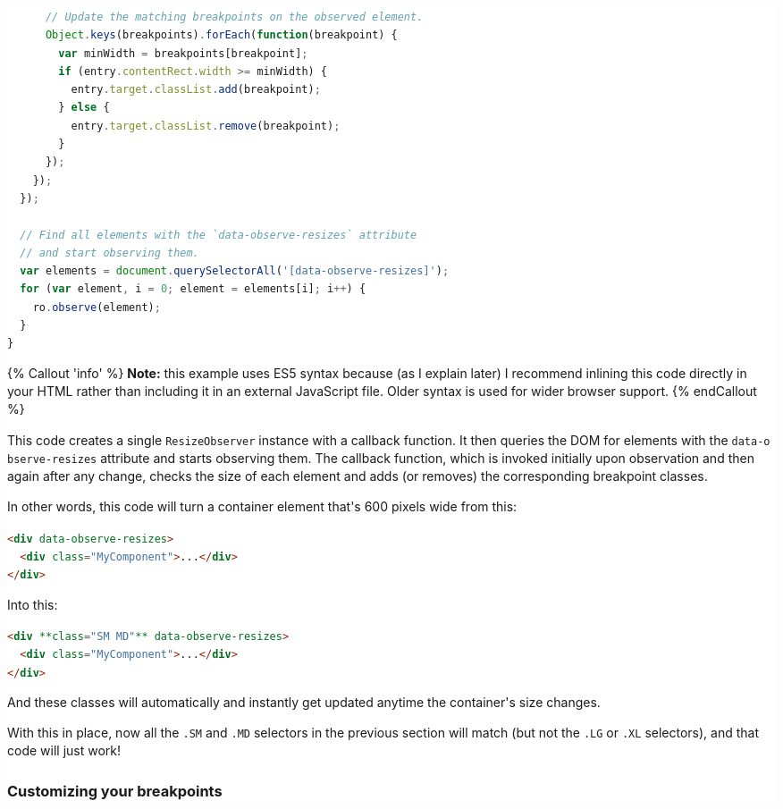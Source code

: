 ```js
      // Update the matching breakpoints on the observed element.
      Object.keys(breakpoints).forEach(function(breakpoint) {
        var minWidth = breakpoints[breakpoint];
        if (entry.contentRect.width >= minWidth) {
          entry.target.classList.add(breakpoint);
        } else {
          entry.target.classList.remove(breakpoint);
        }
      });
    });
  });

  // Find all elements with the `data-observe-resizes` attribute
  // and start observing them.
  var elements = document.querySelectorAll('[data-observe-resizes]');
  for (var element, i = 0; element = elements[i]; i++) {
    ro.observe(element);
  }
}
```

{% Callout 'info' %}
**Note:** this example uses ES5 syntax because (as I explain later) I recommend inlining this code directly in your HTML rather than including it in an external JavaScript file. Older syntax is used for wider browser support.
{% endCallout %}

This code creates a single `ResizeObserver` instance with a callback function. It then queries the DOM for elements with the `data-observe-resizes` attribute and starts observing them.  The callback function, which is invoked initially upon observation and then again after any change, checks the size of each element and adds (or removes) the corresponding breakpoint classes.

In other words, this code will turn a container element that's 600 pixels wide from this:

```html
<div data-observe-resizes>
  <div class="MyComponent">...</div>
</div>
```

Into this:

```html
<div **class="SM MD"** data-observe-resizes>
  <div class="MyComponent">...</div>
</div>
```

And these classes will automatically and instantly get updated anytime the container's size changes.

With this in place, now all the `.SM` and `.MD` selectors in the previous section will match (but not the `.LG` or `.XL` selectors), and that code will just work!


### Customizing your breakpoints
